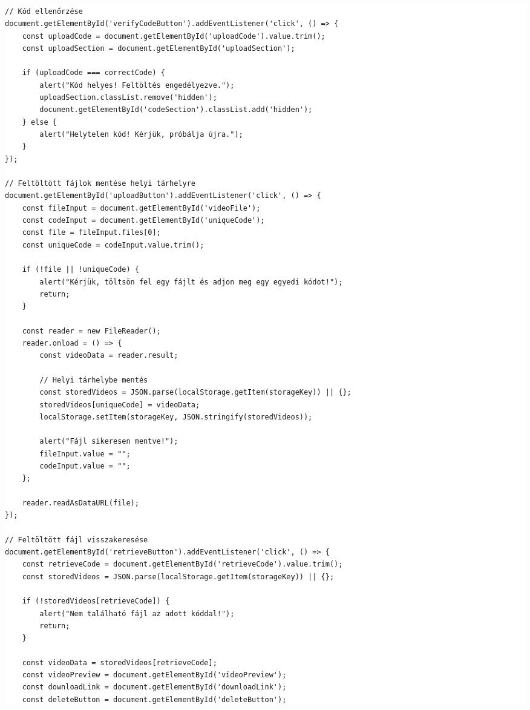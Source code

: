     // Kód ellenőrzése
    document.getElementById('verifyCodeButton').addEventListener('click', () => {
        const uploadCode = document.getElementById('uploadCode').value.trim();
        const uploadSection = document.getElementById('uploadSection');

        if (uploadCode === correctCode) {
            alert("Kód helyes! Feltöltés engedélyezve.");
            uploadSection.classList.remove('hidden');
            document.getElementById('codeSection').classList.add('hidden');
        } else {
            alert("Helytelen kód! Kérjük, próbálja újra.");
        }
    });

    // Feltöltött fájlok mentése helyi tárhelyre
    document.getElementById('uploadButton').addEventListener('click', () => {
        const fileInput = document.getElementById('videoFile');
        const codeInput = document.getElementById('uniqueCode');
        const file = fileInput.files[0];
        const uniqueCode = codeInput.value.trim();

        if (!file || !uniqueCode) {
            alert("Kérjük, töltsön fel egy fájlt és adjon meg egy egyedi kódot!");
            return;
        }

        const reader = new FileReader();
        reader.onload = () => {
            const videoData = reader.result;

            // Helyi tárhelybe mentés
            const storedVideos = JSON.parse(localStorage.getItem(storageKey)) || {};
            storedVideos[uniqueCode] = videoData;
            localStorage.setItem(storageKey, JSON.stringify(storedVideos));

            alert("Fájl sikeresen mentve!");
            fileInput.value = "";
            codeInput.value = "";
        };

        reader.readAsDataURL(file);
    });

    // Feltöltött fájl visszakeresése
    document.getElementById('retrieveButton').addEventListener('click', () => {
        const retrieveCode = document.getElementById('retrieveCode').value.trim();
        const storedVideos = JSON.parse(localStorage.getItem(storageKey)) || {};

        if (!storedVideos[retrieveCode]) {
            alert("Nem található fájl az adott kóddal!");
            return;
        }

        const videoData = storedVideos[retrieveCode];
        const videoPreview = document.getElementById('videoPreview');
        const downloadLink = document.getElementById('downloadLink');
        const deleteButton = document.getElementById('deleteButton');
